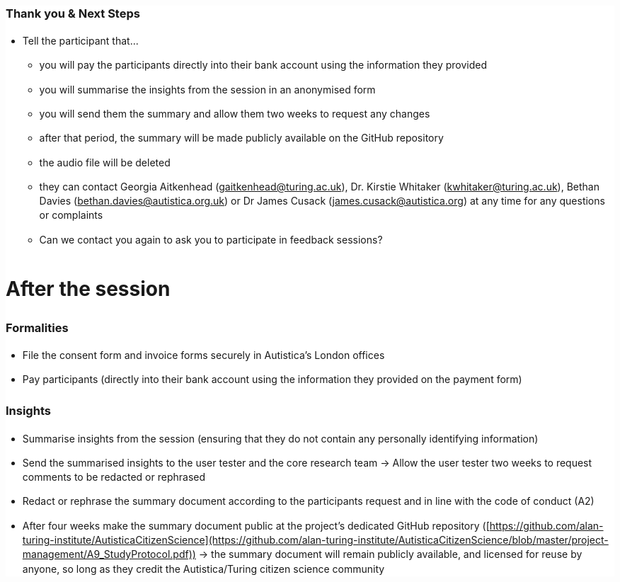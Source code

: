 
  

### Thank you & Next Steps

-   Tell the participant that...
    

	-   you will pay the participants directly into their bank account using the information they provided
	    
	-   you will summarise the insights from the session in an anonymised form
	    
	-   you will send them the summary and allow them two weeks to request any changes
	    
	-   after that period, the summary will be made publicly available on the GitHub repository
	    
	-   the audio file will be deleted
	    
	-   they can contact Georgia Aitkenhead (gaitkenhead@turing.ac.uk), Dr. Kirstie Whitaker ([kwhitaker@turing.ac.uk](mailto:kwhitaker@turing.ac.uk)), Bethan Davies ([bethan.davies@autistica.org.uk](mailto:bethan.davies@autistica.org.uk)) or Dr James Cusack ([james.cusack@autistica.org](mailto:james.cusack@autistica.org)) at any time for any questions or complaints
	    
	-   Can we contact you again to ask you to participate in feedback sessions?
    

# After the session

### Formalities

-   File the consent form and invoice forms securely in Autistica’s London offices
    
-   Pay participants (directly into their bank account using the information they provided on the payment form)
    

### Insights

-   Summarise insights from the session (ensuring that they do not contain any personally identifying information)
    
-   Send the summarised insights to the user tester and the core research team → Allow the user tester two weeks to request comments to be redacted or rephrased
    
-   Redact or rephrase the summary document according to the participants request and in line with the code of conduct (A2)
    
-   After four weeks make the summary document public at the project’s dedicated GitHub repository ([https://github.com/alan-turing-institute/AutisticaCitizenScience](https://github.com/alan-turing-institute/AutisticaCitizenScience/blob/master/project-management/A9_StudyProtocol.pdf)) → the summary document will remain publicly available, and licensed for reuse by anyone, so long as they credit the Autistica/Turing citizen science community
